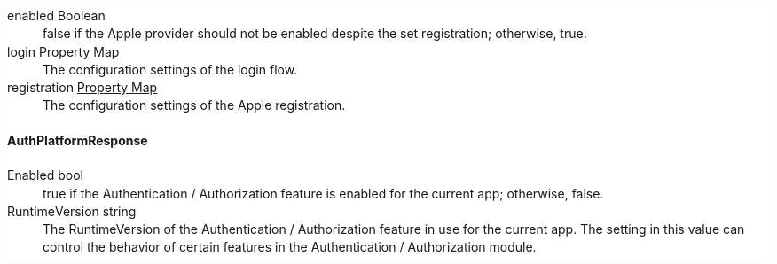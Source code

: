 <div>
<pulumi-choosable type="language" values="yaml">
<dl class="resources-properties"><dt class="property-optional"
            title="Optional">
        <span id="enabled_yaml">
<a data-swiftype-name="resource-property" data-swiftype-type="text" href="#enabled_yaml" style="color: inherit; text-decoration: inherit;">enabled</a>
</span>
        <span class="property-indicator"></span>
        <span class="property-type">Boolean</span>
    </dt>
    <dd><!-- raw HTML omitted -->false<!-- raw HTML omitted --> if the Apple provider should not be enabled despite the set registration; otherwise, <!-- raw HTML omitted -->true<!-- raw HTML omitted -->.</dd><dt class="property-optional"
            title="Optional">
        <span id="login_yaml">
<a data-swiftype-name="resource-property" data-swiftype-type="text" href="#login_yaml" style="color: inherit; text-decoration: inherit;">login</a>
</span>
        <span class="property-indicator"></span>
        <span class="property-type"><a href="#loginscopesresponse">Property Map</a></span>
    </dt>
    <dd>The configuration settings of the login flow.</dd><dt class="property-optional"
            title="Optional">
        <span id="registration_yaml">
<a data-swiftype-name="resource-property" data-swiftype-type="text" href="#registration_yaml" style="color: inherit; text-decoration: inherit;">registration</a>
</span>
        <span class="property-indicator"></span>
        <span class="property-type"><a href="#appleregistrationresponse">Property Map</a></span>
    </dt>
    <dd>The configuration settings of the Apple registration.</dd></dl>
</pulumi-choosable>
</div>

<h4 id="authplatformresponse">Auth<wbr>Platform<wbr>Response</h4>



<div>
<pulumi-choosable type="language" values="csharp">
<dl class="resources-properties"><dt class="property-optional"
            title="Optional">
        <span id="enabled_csharp">
<a data-swiftype-name="resource-property" data-swiftype-type="text" href="#enabled_csharp" style="color: inherit; text-decoration: inherit;">Enabled</a>
</span>
        <span class="property-indicator"></span>
        <span class="property-type">bool</span>
    </dt>
    <dd><!-- raw HTML omitted -->true<!-- raw HTML omitted --> if the Authentication / Authorization feature is enabled for the current app; otherwise, <!-- raw HTML omitted -->false<!-- raw HTML omitted -->.</dd><dt class="property-optional"
            title="Optional">
        <span id="runtimeversion_csharp">
<a data-swiftype-name="resource-property" data-swiftype-type="text" href="#runtimeversion_csharp" style="color: inherit; text-decoration: inherit;">Runtime<wbr>Version</a>
</span>
        <span class="property-indicator"></span>
        <span class="property-type">string</span>
    </dt>
    <dd>The RuntimeVersion of the Authentication / Authorization feature in use for the current app.
The setting in this value can control the behavior of certain features in the Authentication / Authorization module.</dd></dl>
</pulumi-choosable>